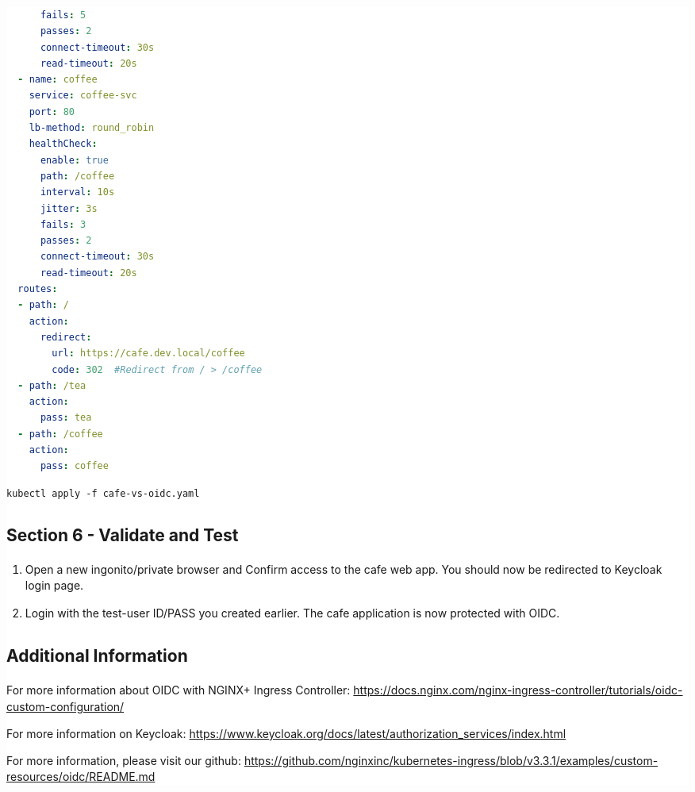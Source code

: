 ``` yaml
      fails: 5
      passes: 2
      connect-timeout: 30s
      read-timeout: 20s
  - name: coffee
    service: coffee-svc
    port: 80
    lb-method: round_robin
    healthCheck:
      enable: true
      path: /coffee
      interval: 10s
      jitter: 3s
      fails: 3
      passes: 2
      connect-timeout: 30s
      read-timeout: 20s
  routes:
  - path: /
    action:
      redirect:
        url: https://cafe.dev.local/coffee
        code: 302  #Redirect from / > /coffee
  - path: /tea
    action:
      pass: tea
  - path: /coffee
    action:
      pass: coffee
```

```
kubectl apply -f cafe-vs-oidc.yaml
```

## Section 6 - Validate and Test

1. Open a new ingonito/private browser and Confirm access to the cafe web app.  You should now be redirected to Keycloak login page.  

2. Login with the test-user ID/PASS you created earlier.  The cafe application is now protected with OIDC.  


## Additional Information
For more information about OIDC with NGINX+ Ingress Controller: https://docs.nginx.com/nginx-ingress-controller/tutorials/oidc-custom-configuration/


For more information on Keycloak:
https://www.keycloak.org/docs/latest/authorization_services/index.html  


For more information, please visit our github: 
https://github.com/nginxinc/kubernetes-ingress/blob/v3.3.1/examples/custom-resources/oidc/README.md
